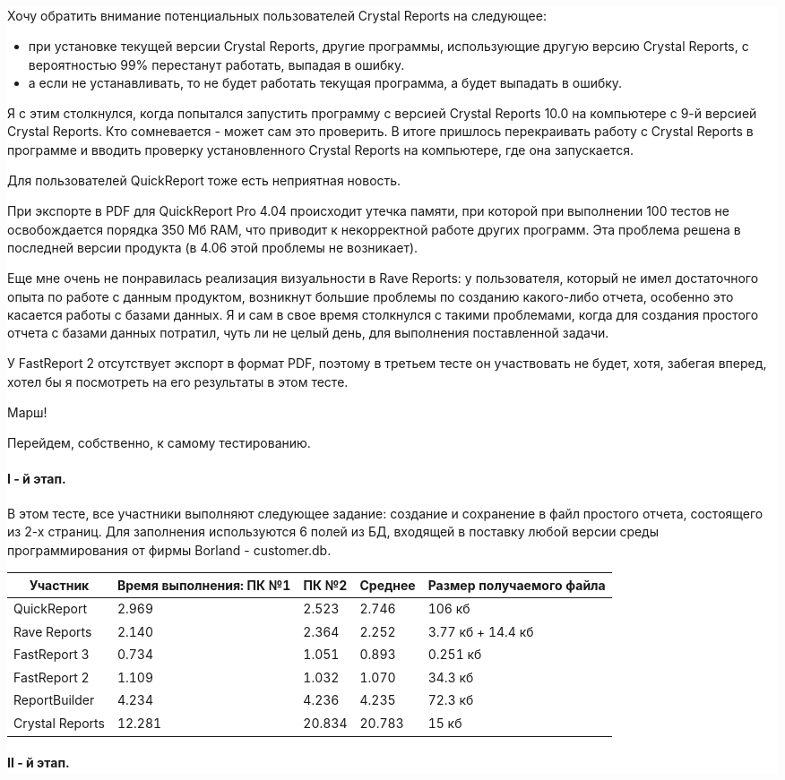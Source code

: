 Хочу обратить внимание потенциальных пользователей Crystal Reports на
следующее:

- при установке текущей версии Crystal Reports, другие программы,
использующие другую версию Crystal Reports, с вероятностью 99%
перестанут работать, выпадая в ошибку.
- а если не устанавливать, то не будет работать текущая программа, а
будет выпадать в ошибку.

Я с этим столкнулся, когда попытался запустить программу с версией
Crystal Reports 10.0 на компьютере с 9-й версией Crystal Reports. Кто
сомневается - может сам это проверить. В итоге пришлось перекраивать
работу с Crystal Reports в программе и вводить проверку установленного
Crystal Reports на компьютере, где она запускается.

Для пользователей QuickReport тоже есть неприятная новость.

При экспорте в PDF для QuickReport Pro 4.04 происходит утечка памяти,
при которой при выполнении 100 тестов не освобождается порядка 350 Мб
RAM, что приводит к некорректной работе других программ. Эта проблема
решена в последней версии продукта (в 4.06 этой проблемы не возникает).

Еще мне очень не понравилась реализация визуальности в Rave Reports: у
пользователя, который не имел достаточного опыта по работе с данным
продуктом, возникнут большие проблемы по созданию какого-либо отчета,
особенно это касается работы с базами данных. Я и сам в свое время
столкнулся с такими проблемами, когда для создания простого отчета с
базами данных потратил, чуть ли не целый день, для выполнения
поставленной задачи.

У FastReport 2 отсутствует экспорт в формат PDF, поэтому в третьем тесте
он участвовать не будет, хотя, забегая вперед, хотел бы я посмотреть на
его результаты в этом тесте.

Марш!

Перейдем, собственно, к самому тестированию.

#### I - й этап.

В этом тесте, все участники выполняют следующее задание:
создание и сохранение в файл простого отчета, состоящего из 2-х страниц.
Для заполнения используются 6 полей из БД, входящей в поставку любой
версии среды программирования от фирмы Borland - customer.db.

Участник | Время выполнения: ПК №1 | ПК №2 | Среднее | Размер получаемого файла
-------- | ----------------------- | ----- | ------- | ------------------------
QuickReport | 2.969 | 2.523 | 2.746 | 106 кб
Rave Reports | 2.140 | 2.364 | 2.252 | 3.77 кб + 14.4 кб
FastReport 3 | 0.734 | 1.051 | 0.893 | 0.251 кб
FastReport 2 | 1.109 | 1.032 | 1.070 | 34.3 кб
ReportBuilder | 4.234 | 4.236 | 4.235 | 72.3 кб
Crystal Reports | 12.281 | 20.834 | 20.783 | 15 кб

#### II - й этап.
